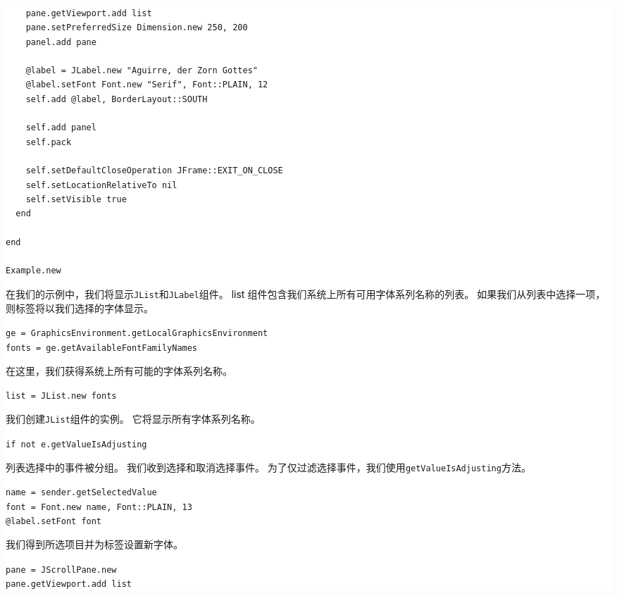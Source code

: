 ```
    pane.getViewport.add list
    pane.setPreferredSize Dimension.new 250, 200
    panel.add pane

    @label = JLabel.new "Aguirre, der Zorn Gottes"
    @label.setFont Font.new "Serif", Font::PLAIN, 12
    self.add @label, BorderLayout::SOUTH

    self.add panel
    self.pack

    self.setDefaultCloseOperation JFrame::EXIT_ON_CLOSE
    self.setLocationRelativeTo nil
    self.setVisible true
  end

end

Example.new

```

在我们的示例中，我们将显示`JList`和`JLabel`组件。 list 组件包含我们系统上所有可用字体系列名称的列表。 如果我们从列表中选择一项，则标签将以我们选择的字体显示。

```
ge = GraphicsEnvironment.getLocalGraphicsEnvironment
fonts = ge.getAvailableFontFamilyNames

```

在这里，我们获得系统上所有可能的字体系列名称。

```
list = JList.new fonts

```

我们创建`JList`组件的实例。 它将显示所有字体系列名称。

```
if not e.getValueIsAdjusting

```

列表选择中的事件被分组。 我们收到选择和取消选择事件。 为了仅过滤选择事件，我们使用`getValueIsAdjusting`方法。

```
name = sender.getSelectedValue
font = Font.new name, Font::PLAIN, 13
@label.setFont font

```

我们得到所选项目并为标签设置新字体。

```
pane = JScrollPane.new
pane.getViewport.add list

```
